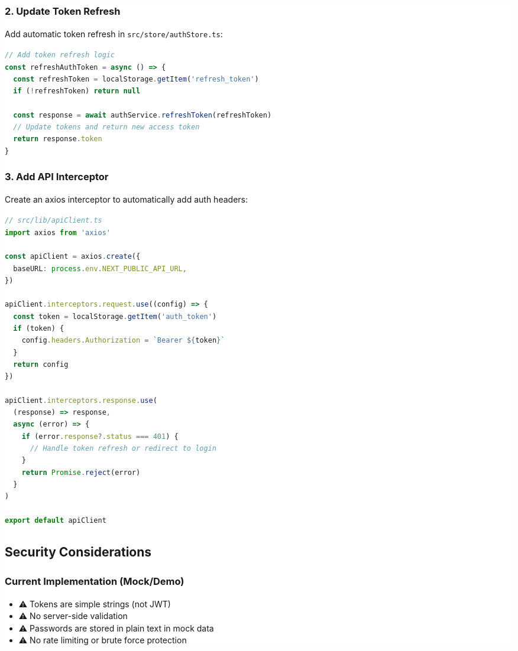 ### 2. Update Token Refresh

Add automatic token refresh in `src/store/authStore.ts`:

```typescript
// Add token refresh logic
const refreshAuthToken = async () => {
  const refreshToken = localStorage.getItem('refresh_token')
  if (!refreshToken) return null
  
  const response = await authService.refreshToken(refreshToken)
  // Update tokens and return new access token
  return response.token
}
```

### 3. Add API Interceptor

Create an axios interceptor to automatically add auth headers:

```typescript
// src/lib/apiClient.ts
import axios from 'axios'

const apiClient = axios.create({
  baseURL: process.env.NEXT_PUBLIC_API_URL,
})

apiClient.interceptors.request.use((config) => {
  const token = localStorage.getItem('auth_token')
  if (token) {
    config.headers.Authorization = `Bearer ${token}`
  }
  return config
})

apiClient.interceptors.response.use(
  (response) => response,
  async (error) => {
    if (error.response?.status === 401) {
      // Handle token refresh or redirect to login
    }
    return Promise.reject(error)
  }
)

export default apiClient
```

## Security Considerations

### Current Implementation (Mock/Demo)
- ⚠️ Tokens are simple strings (not JWT)
- ⚠️ No server-side validation
- ⚠️ Passwords are stored in plain text in mock data
- ⚠️ No rate limiting or brute force protection
